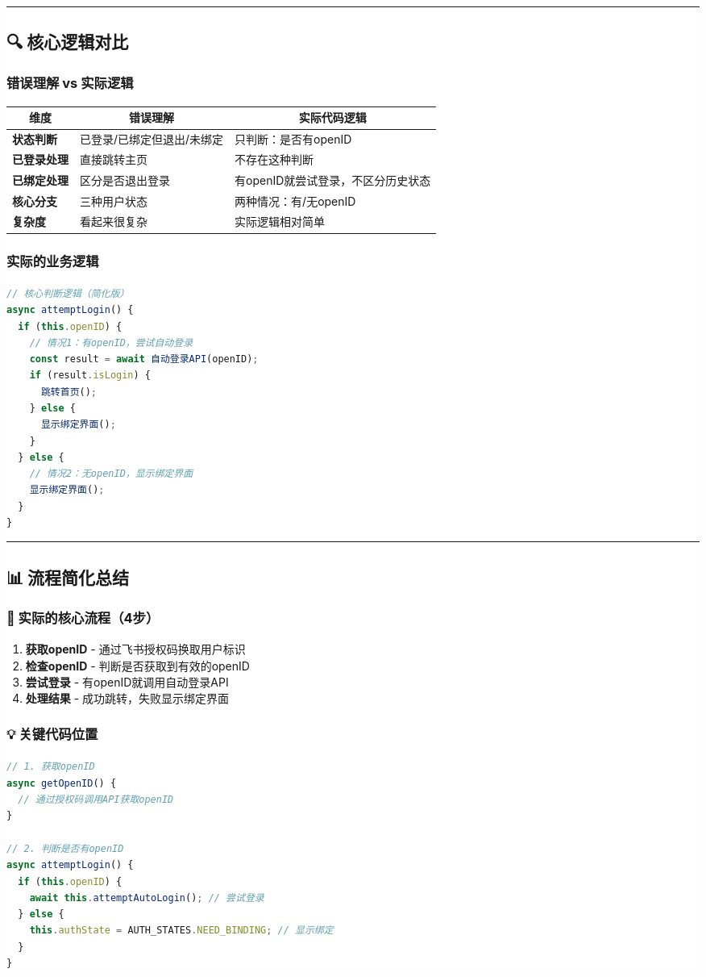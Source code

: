 
---

## 🔍 核心逻辑对比

### 错误理解 vs 实际逻辑

| 维度 | 错误理解 | 实际代码逻辑 |
|------|----------|--------------|
| **状态判断** | 已登录/已绑定但退出/未绑定 | 只判断：是否有openID |
| **已登录处理** | 直接跳转主页 | 不存在这种判断 |
| **已绑定处理** | 区分是否退出登录 | 有openID就尝试登录，不区分历史状态 |
| **核心分支** | 三种用户状态 | 两种情况：有/无openID |
| **复杂度** | 看起来很复杂 | 实际逻辑相对简单 |

### 实际的业务逻辑
```javascript
// 核心判断逻辑（简化版）
async attemptLogin() {
  if (this.openID) {
    // 情况1：有openID，尝试自动登录
    const result = await 自动登录API(openID);
    if (result.isLogin) {
      跳转首页();
    } else {
      显示绑定界面();
    }
  } else {
    // 情况2：无openID，显示绑定界面
    显示绑定界面();
  }
}
```

---

## 📊 流程简化总结

### 🎯 实际的核心流程（4步）
1. **获取openID** - 通过飞书授权码换取用户标识
2. **检查openID** - 判断是否获取到有效的openID
3. **尝试登录** - 有openID就调用自动登录API
4. **处理结果** - 成功跳转，失败显示绑定界面

### 💡 关键代码位置
```javascript
// 1. 获取openID
async getOpenID() {
  // 通过授权码调用API获取openID
}

// 2. 判断是否有openID
async attemptLogin() {
  if (this.openID) {
    await this.attemptAutoLogin(); // 尝试登录
  } else {
    this.authState = AUTH_STATES.NEED_BINDING; // 显示绑定
  }
}
```